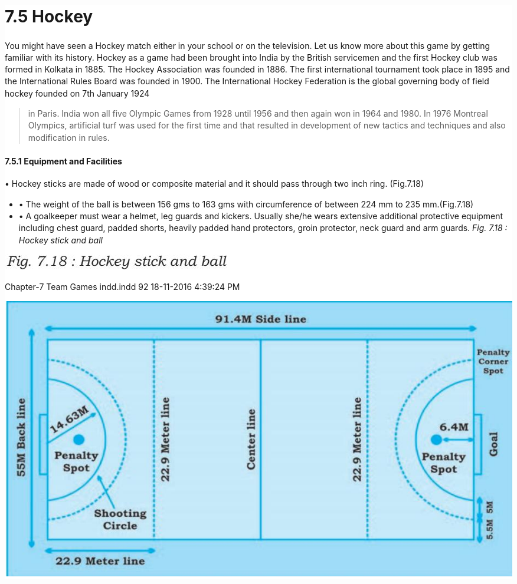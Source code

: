 # **7.5 Hockey**

You might have seen a Hockey match either in your school or on the television. Let us know more about this game by getting familiar with its history. Hockey as a game had been brought into India by the British servicemen and the first Hockey club was formed in Kolkata in 1885. The Hockey Association was founded in 1886. The first international tournament took place in 1895 and the International Rules Board was founded in 1900. The International Hockey Federation is the global governing body of field hockey founded on 7th January 1924

> in Paris. India won all five Olympic Games from 1928 until 1956 and then again won in 1964 and 1980. In 1976 Montreal Olympics, artificial turf was used for the first time and that resulted in development of new tactics and techniques and also modification in rules.

#### **7.5.1 Equipment and Facilities**

• Hockey sticks are made of wood or composite material and it should pass through two inch ring. (Fig.7.18)

- • The weight of the ball is between 156 gms to 163 gms with circumference of between 224 mm to 235 mm.(Fig.7.18)
- • A goalkeeper must wear a helmet, leg guards and kickers. Usually she/he wears extensive additional protective equipment including chest guard, padded shorts, heavily padded hand protectors, groin protector, neck guard and arm guards. *Fig. 7.18 : Hockey stick and ball*

![](_page_11_Picture_13.jpeg)

Chapter-7 Team Games indd.indd 92 18-11-2016 4:39:24 PM

![](_page_12_Figure_1.jpeg)
